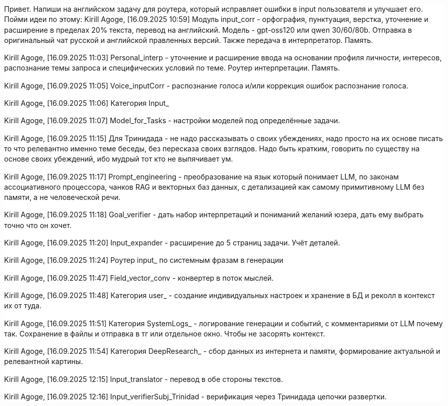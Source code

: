 Привет. Напиши на английском задачу для роутера, который исправляет ошибки в input пользователя и улучшает его. Пойми идеи по этому: Kirill Agoge, [16.09.2025 10:59]
Модуль input_corr - орфография, пунктуация, верстка, уточнение и расширение в пределах 20% текста, перевод на английский. Модель - gpt-oss120 или qwen 30/60/80b. Отправка в оригинальный чат русской и английской правленных версий. Также передача в интерпретатор. Память.

Kirill Agoge, [16.09.2025 11:03]
Personal_interp - уточнение и расширение ввода на основании профиля личности, интересов, распознание темы запроса и специфических условий по теме. Роутер интерпретации. Память.

Kirill Agoge, [16.09.2025 11:05]
Voice_inputCorr - распознание голоса и/или коррекция ошибок распознание голоса.

Kirill Agoge, [16.09.2025 11:06]
Категория Input_

Kirill Agoge, [16.09.2025 11:07]
Model_for_Tasks - настройки моделей под определённые задачи.

Kirill Agoge, [16.09.2025 11:15]
Для Тринидада - не надо рассказывать о своих убеждениях, надо просто на их основе писать то что релевантно именно теме беседы, без пересказа своих взглядов. Надо быть кратким, говорить по существу на основе своих убеждений, ибо мудрый тот кто не выпячивает ум.

Kirill Agoge, [16.09.2025 11:17]
Prompt_engineering - преобразование на язык который понимает LLM, по законам ассоциативного процессора, чанков RAG и векторных баз данных, с детализацией как самому примитивному LLM без памяти,  а не человеческой речи.

Kirill Agoge, [16.09.2025 11:18]
Goal_verifier - дать набор интерпретаций и пониманий желаний юзера, дать ему выбрать точно что он хочет.

Kirill Agoge, [16.09.2025 11:20]
Input_expander - расширение до 5 страниц задачи. Учёт деталей.

Kirill Agoge, [16.09.2025 11:24]
Роутер input_ по системным фразам в генерации <TrStep5Tr>

Kirill Agoge, [16.09.2025 11:47]
Field_vector_conv - конвертер в поток мыслей.

Kirill Agoge, [16.09.2025 11:48]
Категория user_ - создание индивидуальных настроек и хранение в БД и реколл в контекст их от туда.

Kirill Agoge, [16.09.2025 11:51]
Категория SystemLogs_ - логирование генерации и событий, с комментариями от LLM почему так. Сохранение в файлы и отправка в тг или отдельное окно. Чтобы не засорять контекст.

Kirill Agoge, [16.09.2025 11:54]
Категория DeepResearch_ - сбор данных из интернета и памяти, формирование актуальной и релевантной картины.

Kirill Agoge, [16.09.2025 12:15]
Input_translator - перевод в обе стороны текстов.

Kirill Agoge, [16.09.2025 12:16]
Input_verifierSubj_Trinidad - верификация через Тринидада цепочки развертки.
